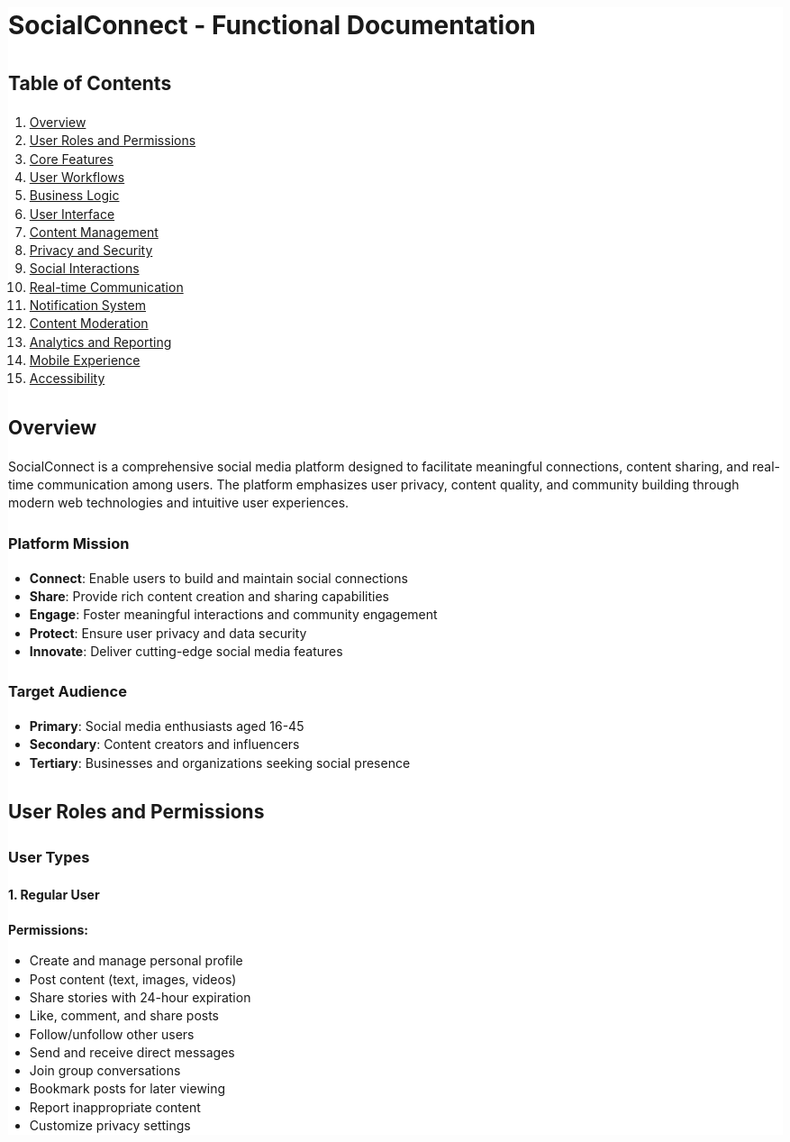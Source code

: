# SocialConnect - Functional Documentation

## Table of Contents

1. [Overview](#overview)
2. [User Roles and Permissions](#user-roles-and-permissions)
3. [Core Features](#core-features)
4. [User Workflows](#user-workflows)
5. [Business Logic](#business-logic)
6. [User Interface](#user-interface)
7. [Content Management](#content-management)
8. [Privacy and Security](#privacy-and-security)
9. [Social Interactions](#social-interactions)
10. [Real-time Communication](#real-time-communication)
11. [Notification System](#notification-system)
12. [Content Moderation](#content-moderation)
13. [Analytics and Reporting](#analytics-and-reporting)
14. [Mobile Experience](#mobile-experience)
15. [Accessibility](#accessibility)

## Overview

SocialConnect is a comprehensive social media platform designed to facilitate meaningful connections, content sharing, and real-time communication among users. The platform emphasizes user privacy, content quality, and community building through modern web technologies and intuitive user experiences.

### Platform Mission
- **Connect**: Enable users to build and maintain social connections
- **Share**: Provide rich content creation and sharing capabilities
- **Engage**: Foster meaningful interactions and community engagement
- **Protect**: Ensure user privacy and data security
- **Innovate**: Deliver cutting-edge social media features

### Target Audience
- **Primary**: Social media enthusiasts aged 16-45
- **Secondary**: Content creators and influencers
- **Tertiary**: Businesses and organizations seeking social presence

## User Roles and Permissions

### User Types

#### 1. Regular User
**Permissions:**
- Create and manage personal profile
- Post content (text, images, videos)
- Share stories with 24-hour expiration
- Like, comment, and share posts
- Follow/unfollow other users
- Send and receive direct messages
- Join group conversations
- Bookmark posts for later viewing
- Report inappropriate content
- Customize privacy settings
